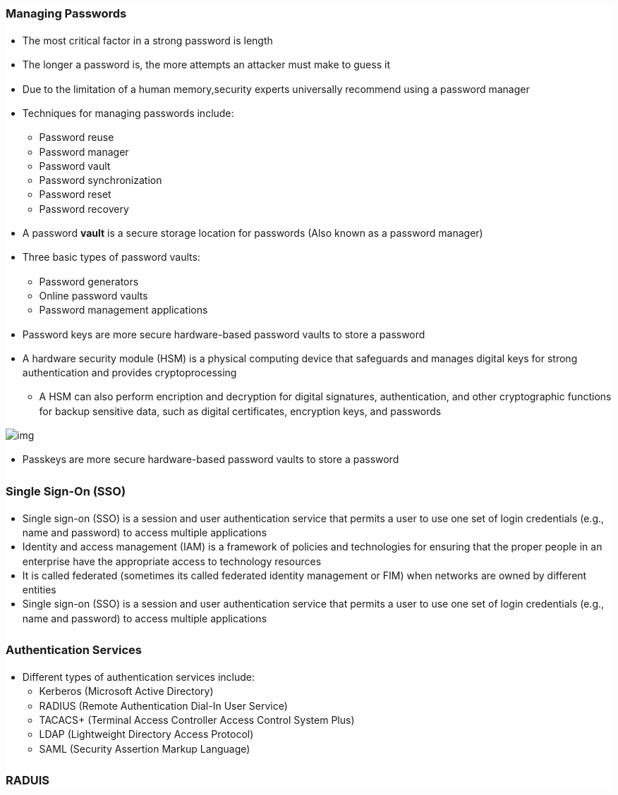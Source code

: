 ### Managing Passwords
- The most critical factor in a strong password is length
- The longer a password is, the more attempts an attacker must make to guess it
- Due to the limitation of a human memory,security experts universally recommend using a password manager
- Techniques for managing passwords include:
  - Password reuse
  - Password manager
  - Password vault
  - Password synchronization
  - Password reset
  - Password recovery

- A password **vault** is a secure storage location for passwords (Also known as a password manager)
- Three basic types of password  vaults:
  - Password generators 
  - Online password vaults
  - Password management applications

- Password keys are more secure hardware-based password vaults to store a password
- A hardware security module (HSM) is a physical computing device that safeguards and manages digital keys for strong authentication and provides cryptoprocessing
   - A HSM can also perform encription and decryption for digital signatures, authentication, and other cryptographic functions for backup sensitive data, such as digital certificates, encryption keys, and passwords

![img](https://i.imgur.com/16TvaIh.png)

- Passkeys are more secure hardware-based password vaults to store a password 

### Single Sign-On (SSO)
- Single sign-on (SSO) is a session and user authentication service that permits a user to use one set of login credentials (e.g., name and password) to access multiple applications
- Identity and access management (IAM) is a framework of policies and technologies for ensuring that the proper people in an enterprise have the appropriate access to technology resources
- It is called federated (sometimes its called federated identity management or FIM) when networks are owned by different entities
- Single sign-on (SSO) is a session and user authentication service that permits a user to use one set of login credentials (e.g., name and password) to access multiple applications

### Authentication Services
- Different types of authentication services include:
  - Kerberos (Microsoft Active Directory)
  - RADIUS (Remote Authentication Dial-In User Service)
  - TACACS+ (Terminal Access Controller Access Control System Plus)
  - LDAP (Lightweight Directory Access Protocol)
  - SAML (Security Assertion Markup Language) 


### RADUIS
